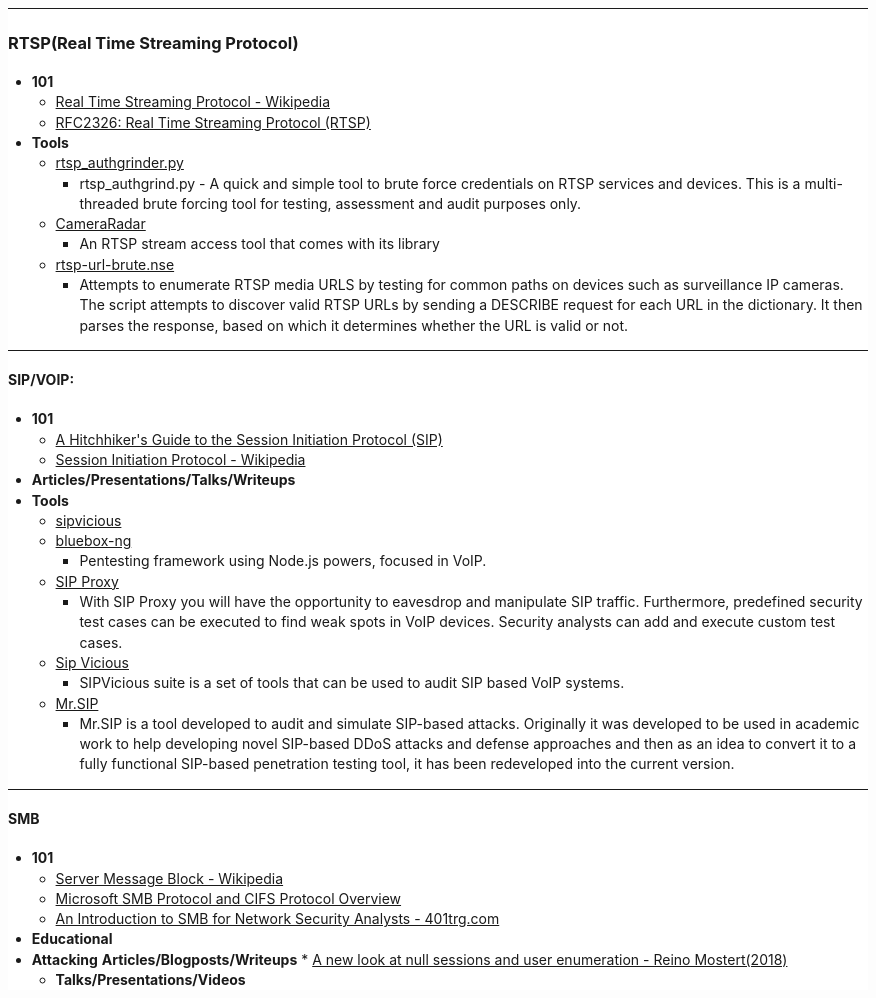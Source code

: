 
------------------------------------------------------------------------------------------------------------------------------------------------
### <a name="rtsp"></a> RTSP(Real Time Streaming Protocol)
* **101**
    * [Real Time Streaming Protocol - Wikipedia](https://en.wikipedia.org/wiki/Real_Time_Streaming_Protocol)
    * [RFC2326: Real Time Streaming Protocol (RTSP) ](https://tools.ietf.org/html/rfc2326)
* **Tools**
    * [rtsp_authgrinder.py](https://github.com/Tek-Security-Group/rtsp_authgrinder)
        * rtsp_authgrind.py - A quick and simple tool to brute force credentials on RTSP services and devices. This is a multi-threaded brute forcing tool for testing, assessment and audit purposes only.
    * [CameraRadar](https://github.com/Ullaakut/cameradar)
        * An RTSP stream access tool that comes with its library
    * [rtsp-url-brute.nse](https://nmap.org/nsedoc/scripts/rtsp-url-brute.html)
        *  Attempts to enumerate RTSP media URLS by testing for common paths on devices such as surveillance IP cameras. The script attempts to discover valid RTSP URLs by sending a DESCRIBE request for each URL in the dictionary. It then parses the response, based on which it determines whether the URL is valid or not.




------------
#### <a name="sip"></a>SIP/VOIP:
* **101** 
    * [A Hitchhiker's Guide to the Session Initiation Protocol (SIP)](https://tools.ietf.org/html/rfc5411)
    * [Session Initiation Protocol - Wikipedia](https://en.wikipedia.org/wiki/Session_Initiation_Protocol)
* **Articles/Presentations/Talks/Writeups**
* **Tools**
    * [sipvicious](https://github.com/EnableSecurity/sipvicious)
    * [bluebox-ng](https://github.com/jesusprubio/bluebox-ng)
        * Pentesting framework using Node.js powers, focused in VoIP.
    * [SIP Proxy](https://sourceforge.net/projects/sipproxy/)
        * With SIP Proxy you will have the opportunity to eavesdrop and manipulate SIP traffic. Furthermore, predefined security test cases can be executed to find weak spots in VoIP devices. Security analysts can add and execute custom test cases.
    * [Sip Vicious](https://github.com/EnableSecurity/sipvicious)
        * SIPVicious suite is a set of tools that can be used to audit SIP based VoIP systems. 
    * [Mr.SIP](https://github.com/meliht/mr.sip)
        * Mr.SIP is a tool developed to audit and simulate SIP-based attacks. Originally it was developed to be used in academic work to help developing novel SIP-based DDoS attacks and defense approaches and then as an idea to convert it to a fully functional SIP-based penetration testing tool, it has been redeveloped into the current version.






------------
#### <a name="smb"></a>SMB
* **101**
    * [Server Message Block - Wikipedia](https://en.wikipedia.org/wiki/Server_Message_Block)
    * [Microsoft SMB Protocol and CIFS Protocol Overview](https://msdn.microsoft.com/en-us/library/windows/desktop/aa365233(v=vs.85).aspx)
    * [An Introduction to SMB for Network Security Analysts - 401trg.com](https://401trg.com/an-introduction-to-smb-for-network-security-analysts/)
* **Educational**
* **Attacking**
    **Articles/Blogposts/Writeups**
        * [A new look at null sessions and user enumeration - Reino Mostert(2018)](https://sensepost.com/blog/2018/a-new-look-at-null-sessions-and-user-enumeration/)
    * **Talks/Presentations/Videos**